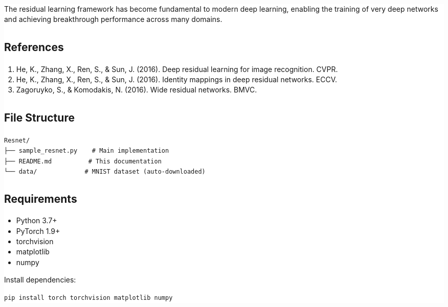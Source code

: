The residual learning framework has become fundamental to modern deep learning, enabling the training of very deep networks and achieving breakthrough performance across many domains.

## References

1. He, K., Zhang, X., Ren, S., & Sun, J. (2016). Deep residual learning for image recognition. CVPR.
2. He, K., Zhang, X., Ren, S., & Sun, J. (2016). Identity mappings in deep residual networks. ECCV.
3. Zagoruyko, S., & Komodakis, N. (2016). Wide residual networks. BMVC.

## File Structure

```
Resnet/
├── sample_resnet.py    # Main implementation
├── README.md          # This documentation
└── data/             # MNIST dataset (auto-downloaded)
```

## Requirements

- Python 3.7+
- PyTorch 1.9+
- torchvision
- matplotlib
- numpy

Install dependencies:
```bash
pip install torch torchvision matplotlib numpy
```
